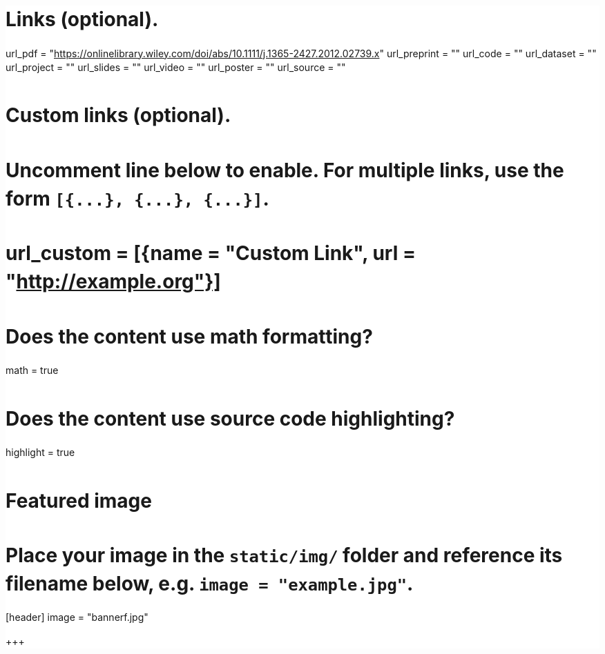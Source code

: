 # Links (optional).
url_pdf = "https://onlinelibrary.wiley.com/doi/abs/10.1111/j.1365-2427.2012.02739.x"
url_preprint = ""
url_code = ""
url_dataset = ""
url_project = ""
url_slides = ""
url_video = ""
url_poster = ""
url_source = ""

# Custom links (optional).
#   Uncomment line below to enable. For multiple links, use the form `[{...}, {...}, {...}]`.
# url_custom = [{name = "Custom Link", url = "http://example.org"}]

# Does the content use math formatting?
math = true

# Does the content use source code highlighting?
highlight = true

# Featured image
# Place your image in the `static/img/` folder and reference its filename below, e.g. `image = "example.jpg"`.
[header]
image = "bannerf.jpg"

+++
